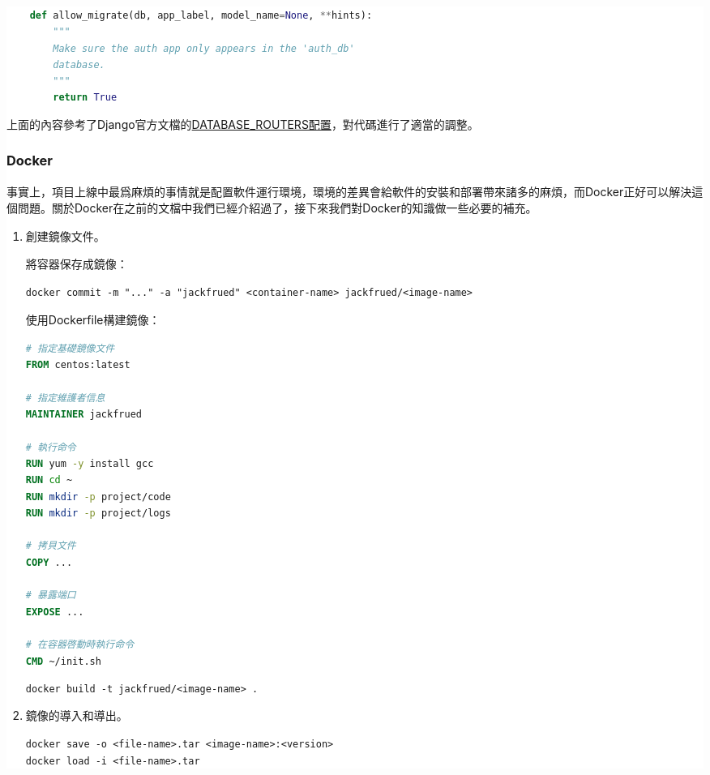 ```Python
    def allow_migrate(db, app_label, model_name=None, **hints):
        """
        Make sure the auth app only appears in the 'auth_db'
        database.
        """
        return True
```

上面的內容參考了Django官方文檔的[DATABASE_ROUTERS配置](https://docs.djangoproject.com/en/2.1/topics/db/multi-db/#topics-db-multi-db-routing)，對代碼進行了適當的調整。

### Docker

事實上，項目上線中最爲麻煩的事情就是配置軟件運行環境，環境的差異會給軟件的安裝和部署帶來諸多的麻煩，而Docker正好可以解決這個問題。關於Docker在之前的文檔中我們已經介紹過了，接下來我們對Docker的知識做一些必要的補充。

1. 創建鏡像文件。

   將容器保存成鏡像：

   ```Shell
   docker commit -m "..." -a "jackfrued" <container-name> jackfrued/<image-name>
   ```

   使用Dockerfile構建鏡像：

   ```Dockerfile
   # 指定基礎鏡像文件
   FROM centos:latest
   
   # 指定維護者信息
   MAINTAINER jackfrued
   
   # 執行命令
   RUN yum -y install gcc
   RUN cd ~
   RUN mkdir -p project/code
   RUN mkdir -p project/logs
   
   # 拷貝文件
   COPY ...
   
   # 暴露端口
   EXPOSE ...
   
   # 在容器啓動時執行命令
   CMD ~/init.sh
   ```

   ```Shell
   docker build -t jackfrued/<image-name> .
   ```

2. 鏡像的導入和導出。

   ```Shell
   docker save -o <file-name>.tar <image-name>:<version>
   docker load -i <file-name>.tar
   ```
